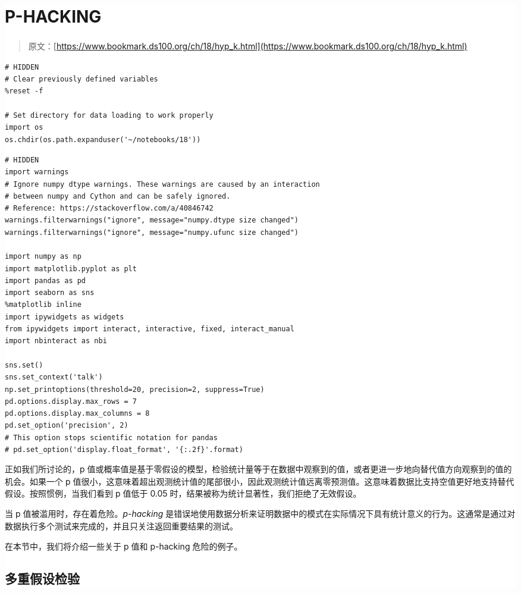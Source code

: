 # P-HACKING

> 原文：[https://www.bookmark.ds100.org/ch/18/hyp_k.html](https://www.bookmark.ds100.org/ch/18/hyp_k.html)

```
# HIDDEN
# Clear previously defined variables
%reset -f

# Set directory for data loading to work properly
import os
os.chdir(os.path.expanduser('~/notebooks/18'))

```

```
# HIDDEN
import warnings
# Ignore numpy dtype warnings. These warnings are caused by an interaction
# between numpy and Cython and can be safely ignored.
# Reference: https://stackoverflow.com/a/40846742
warnings.filterwarnings("ignore", message="numpy.dtype size changed")
warnings.filterwarnings("ignore", message="numpy.ufunc size changed")

import numpy as np
import matplotlib.pyplot as plt
import pandas as pd
import seaborn as sns
%matplotlib inline
import ipywidgets as widgets
from ipywidgets import interact, interactive, fixed, interact_manual
import nbinteract as nbi

sns.set()
sns.set_context('talk')
np.set_printoptions(threshold=20, precision=2, suppress=True)
pd.options.display.max_rows = 7
pd.options.display.max_columns = 8
pd.set_option('precision', 2)
# This option stops scientific notation for pandas
# pd.set_option('display.float_format', '{:.2f}'.format)

```

正如我们所讨论的，p 值或概率值是基于零假设的模型，检验统计量等于在数据中观察到的值，或者更进一步地向替代值方向观察到的值的机会。如果一个 p 值很小，这意味着超出观测统计值的尾部很小，因此观测统计值远离零预测值。这意味着数据比支持空值更好地支持替代假设。按照惯例，当我们看到 p 值低于 0.05 时，结果被称为统计显著性，我们拒绝了无效假设。

当 p 值被滥用时，存在着危险。_p-hacking_ 是错误地使用数据分析来证明数据中的模式在实际情况下具有统计意义的行为。这通常是通过对数据执行多个测试来完成的，并且只关注返回重要结果的测试。

在本节中，我们将介绍一些关于 p 值和 p-hacking 危险的例子。

## 多重假设检验
